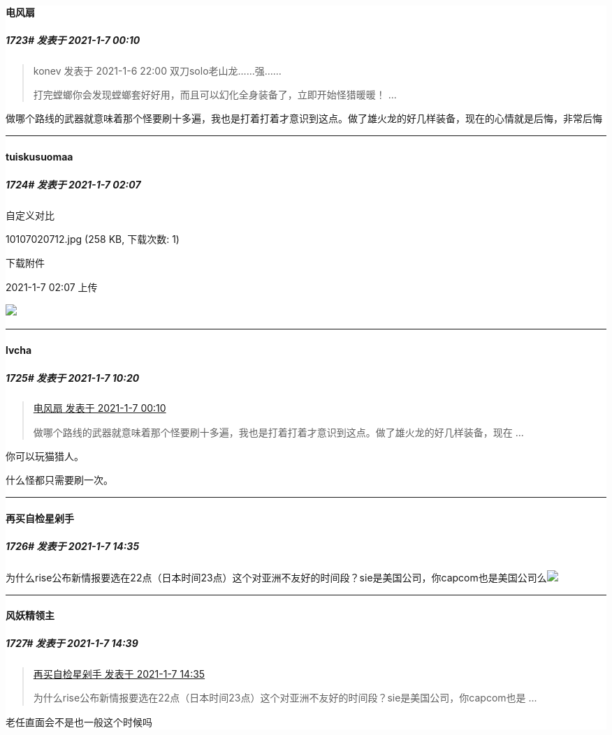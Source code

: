 ####  电风扇  
##### 1723#       发表于 2021-1-7 00:10

<blockquote>konev 发表于 2021-1-6 22:00
双刀solo老山龙……强……

打完螳螂你会发现螳螂套好好用，而且可以幻化全身装备了，立即开始怪猎暖暖！ ...</blockquote>
做哪个路线的武器就意味着那个怪要刷十多遍，我也是打着打着才意识到这点。做了雄火龙的好几样装备，现在的心情就是后悔，非常后悔

*****

####  tuiskusuomaa  
##### 1724#       发表于 2021-1-7 02:07

自定义对比

10107020712.jpg
(258 KB, 下载次数: 1)

下载附件

2021-1-7 02:07 上传

<img src="https://img.saraba1st.com/forum/202101/07/020736jnva5rb8u66rmzvk.jpg" referrerpolicy="no-referrer">

*****

####  lvcha  
##### 1725#       发表于 2021-1-7 10:20

<blockquote><a href="httphttps://bbs.saraba1st.com/2b/forum.php?mod=redirect&amp;goto=findpost&amp;pid=49960572&amp;ptid=1960475" target="_blank">电风扇 发表于 2021-1-7 00:10</a>

做哪个路线的武器就意味着那个怪要刷十多遍，我也是打着打着才意识到这点。做了雄火龙的好几样装备，现在 ...</blockquote>
你可以玩猫猎人。

什么怪都只需要刷一次。

*****

####  再买自检星剁手  
##### 1726#       发表于 2021-1-7 14:35

为什么rise公布新情报要选在22点（日本时间23点）这个对亚洲不友好的时间段？sie是美国公司，你capcom也是美国公司么<img src="https://static.saraba1st.com/image/smiley/face2017/135.png" referrerpolicy="no-referrer">

*****

####  风妖精领主  
##### 1727#       发表于 2021-1-7 14:39

<blockquote><a href="httphttps://bbs.saraba1st.com/2b/forum.php?mod=redirect&amp;goto=findpost&amp;pid=49965775&amp;ptid=1960475" target="_blank">再买自检星剁手 发表于 2021-1-7 14:35</a>

为什么rise公布新情报要选在22点（日本时间23点）这个对亚洲不友好的时间段？sie是美国公司，你capcom也是 ...</blockquote>
老任直面会不是也一般这个时候吗
